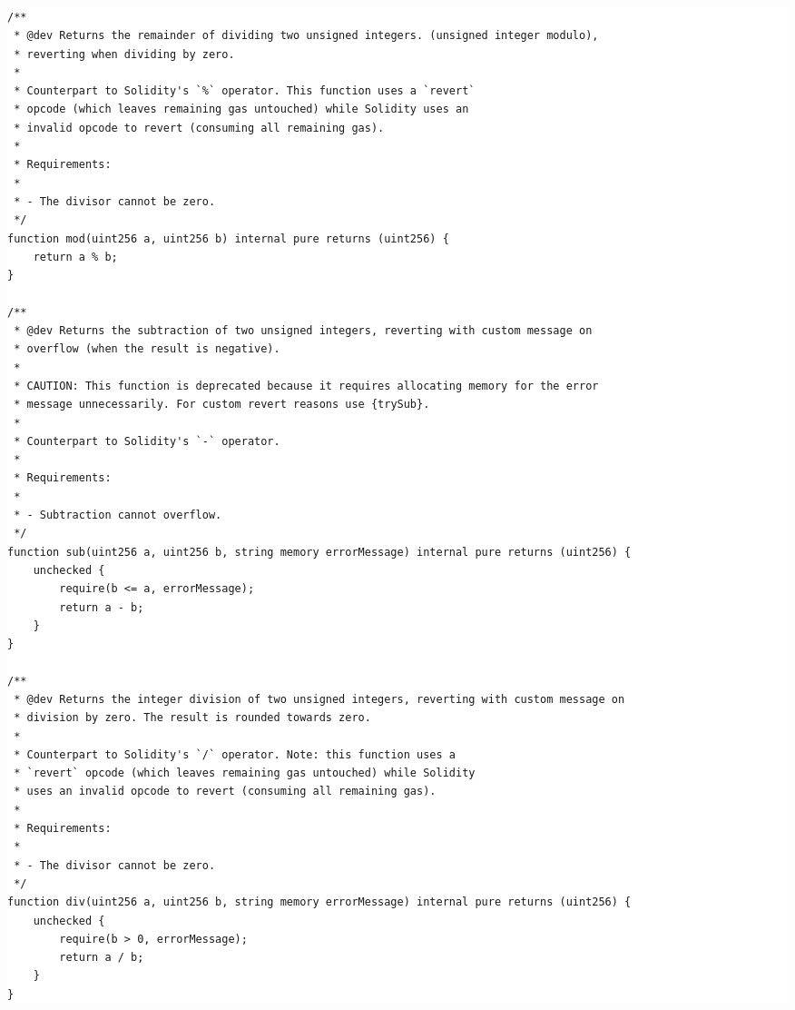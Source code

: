     /**
     * @dev Returns the remainder of dividing two unsigned integers. (unsigned integer modulo),
     * reverting when dividing by zero.
     *
     * Counterpart to Solidity's `%` operator. This function uses a `revert`
     * opcode (which leaves remaining gas untouched) while Solidity uses an
     * invalid opcode to revert (consuming all remaining gas).
     *
     * Requirements:
     *
     * - The divisor cannot be zero.
     */
    function mod(uint256 a, uint256 b) internal pure returns (uint256) {
        return a % b;
    }

    /**
     * @dev Returns the subtraction of two unsigned integers, reverting with custom message on
     * overflow (when the result is negative).
     *
     * CAUTION: This function is deprecated because it requires allocating memory for the error
     * message unnecessarily. For custom revert reasons use {trySub}.
     *
     * Counterpart to Solidity's `-` operator.
     *
     * Requirements:
     *
     * - Subtraction cannot overflow.
     */
    function sub(uint256 a, uint256 b, string memory errorMessage) internal pure returns (uint256) {
        unchecked {
            require(b <= a, errorMessage);
            return a - b;
        }
    }

    /**
     * @dev Returns the integer division of two unsigned integers, reverting with custom message on
     * division by zero. The result is rounded towards zero.
     *
     * Counterpart to Solidity's `/` operator. Note: this function uses a
     * `revert` opcode (which leaves remaining gas untouched) while Solidity
     * uses an invalid opcode to revert (consuming all remaining gas).
     *
     * Requirements:
     *
     * - The divisor cannot be zero.
     */
    function div(uint256 a, uint256 b, string memory errorMessage) internal pure returns (uint256) {
        unchecked {
            require(b > 0, errorMessage);
            return a / b;
        }
    }

